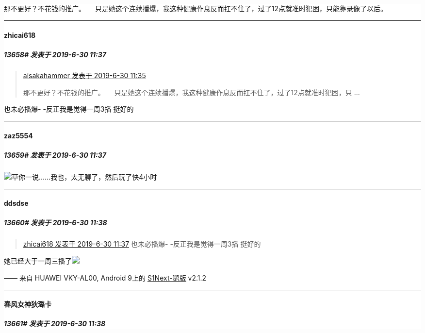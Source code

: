 


 那不更好？不花钱的推广。     只是她这个连续播爆，我这种健康作息反而扛不住了，过了12点就准时犯困，只能靠录像了以后。







-----

####  zhicai618  
##### 13658#       发表于 2019-6-30 11:37



<blockquote><a href="httphttps://bbs.saraba1st.com/2b/forum.php?mod=redirect&amp;goto=findpost&amp;pid=44331950&amp;ptid=1839962" target="_blank">aisakahammer 发表于 2019-6-30 11:35</a>

那不更好？不花钱的推广。     只是她这个连续播爆，我这种健康作息反而扛不住了，过了12点就准时犯困，只 ...</blockquote>
也未必播爆- -反正我是觉得一周3播 挺好的







-----

####  zaz5554  
##### 13659#       发表于 2019-6-30 11:37



<img src="https://static.saraba1st.com/image/smiley/face2017/066.png" referrerpolicy="no-referrer">草你一说……我也，太无聊了，然后玩了快4小时







-----

####  ddsdse  
##### 13660#       发表于 2019-6-30 11:38



<blockquote><a href="httphttps://bbs.saraba1st.com/2b/forum.php?mod=redirect&amp;goto=findpost&amp;pid=44331972&amp;ptid=1839962" target="_blank">zhicai618 发表于 2019-6-30 11:37</a>
也未必播爆- -反正我是觉得一周3播 挺好的</blockquote>
她已经大于一周三播了<img src="https://static.saraba1st.com/image/smiley/face2017/037.png" referrerpolicy="no-referrer">

—— 来自 HUAWEI VKY-AL00, Android 9上的 [S1Next-鹅版](https://github.com/ykrank/S1-Next/releases) v2.1.2







-----

####  春风女神狄璐卡  
##### 13661#       发表于 2019-6-30 11:38
